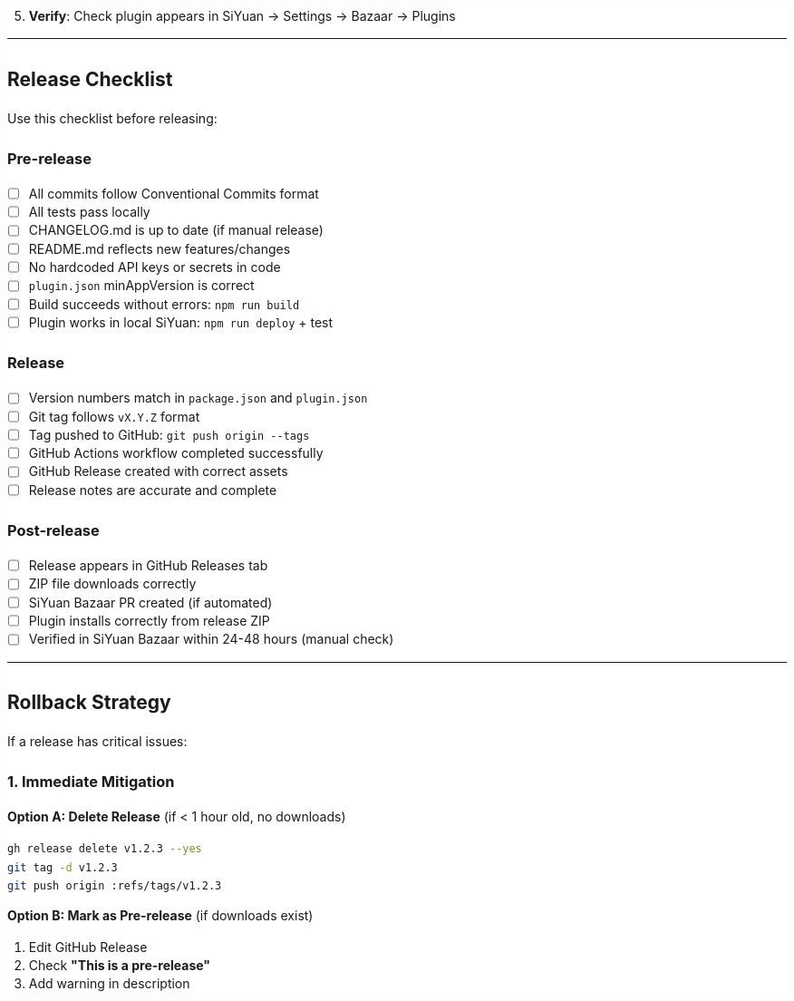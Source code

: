 5. **Verify**: Check plugin appears in SiYuan → Settings → Bazaar → Plugins

---

## Release Checklist

Use this checklist before releasing:

### Pre-release

- [ ] All commits follow Conventional Commits format
- [ ] All tests pass locally
- [ ] CHANGELOG.md is up to date (if manual release)
- [ ] README.md reflects new features/changes
- [ ] No hardcoded API keys or secrets in code
- [ ] `plugin.json` minAppVersion is correct
- [ ] Build succeeds without errors: `npm run build`
- [ ] Plugin works in local SiYuan: `npm run deploy` + test

### Release

- [ ] Version numbers match in `package.json` and `plugin.json`
- [ ] Git tag follows `vX.Y.Z` format
- [ ] Tag pushed to GitHub: `git push origin --tags`
- [ ] GitHub Actions workflow completed successfully
- [ ] GitHub Release created with correct assets
- [ ] Release notes are accurate and complete

### Post-release

- [ ] Release appears in GitHub Releases tab
- [ ] ZIP file downloads correctly
- [ ] SiYuan Bazaar PR created (if automated)
- [ ] Plugin installs correctly from release ZIP
- [ ] Verified in SiYuan Bazaar within 24-48 hours (manual check)

---

## Rollback Strategy

If a release has critical issues:

### 1. Immediate Mitigation

**Option A: Delete Release** (if < 1 hour old, no downloads)
```bash
gh release delete v1.2.3 --yes
git tag -d v1.2.3
git push origin :refs/tags/v1.2.3
```

**Option B: Mark as Pre-release** (if downloads exist)
1. Edit GitHub Release
2. Check **"This is a pre-release"**
3. Add warning in description
